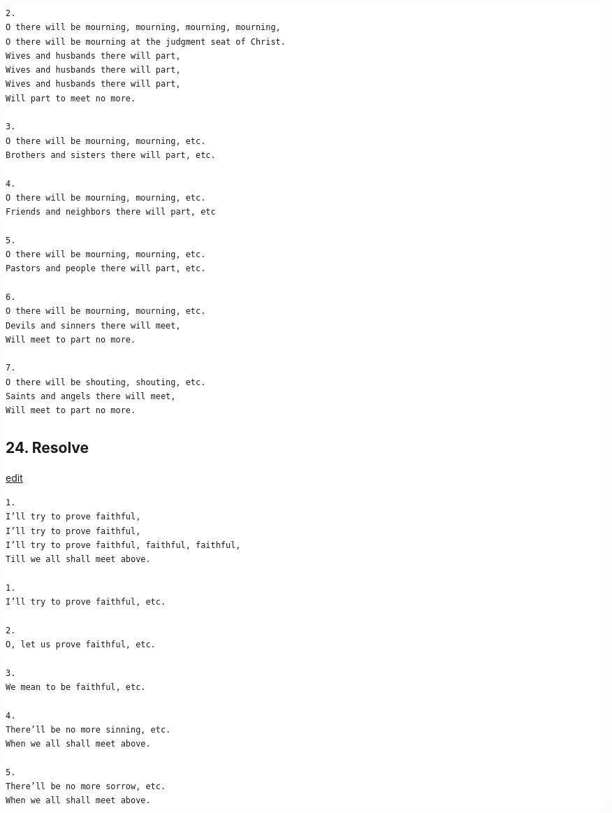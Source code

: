     2. 
    O there will be mourning, mourning, mourning, mourning, 
    O there will be mourning at the judgment seat of Christ. 
    Wives and husbands there will part, 
    Wives and husbands there will part,  
    Wives and husbands there will part, 
    Will part to meet no more.

    3. 
    O there will be mourning, mourning, etc. 
    Brothers and sisters there will part, etc.

    4. 
    O there will be mourning, mourning, etc. 
    Friends and neighbors there will part, etc

    5. 
    O there will be mourning, mourning, etc. 
    Pastors and people there will part, etc.

    6. 
    O there will be mourning, mourning, etc. 
    Devils and sinners there will meet, 
    Will meet to part no more.

    7. 
    O there will be shouting, shouting, etc. 
    Saints and angels there will meet, 
    Will meet to part no more.
 
 

## 24.  Resolve
[edit](https://docs.google.com/document/d/1ItzDWgbfUfkocvQhW4tlmjPQd3HRqG3T/edit?mode=html)



    1. 
    I’ll try to prove faithful, 
    I’ll try to prove faithful, 
    I’ll try to prove faithful, faithful, faithful, 
    Till we all shall meet above.

    1. 
    I’ll try to prove faithful, etc.

    2. 
    O, let us prove faithful, etc.

    3. 
    We mean to be faithful, etc.

    4. 
    There’ll be no more sinning, etc. 
    When we all shall meet above.

    5. 
    There’ll be no more sorrow, etc. 
    When we all shall meet above.
